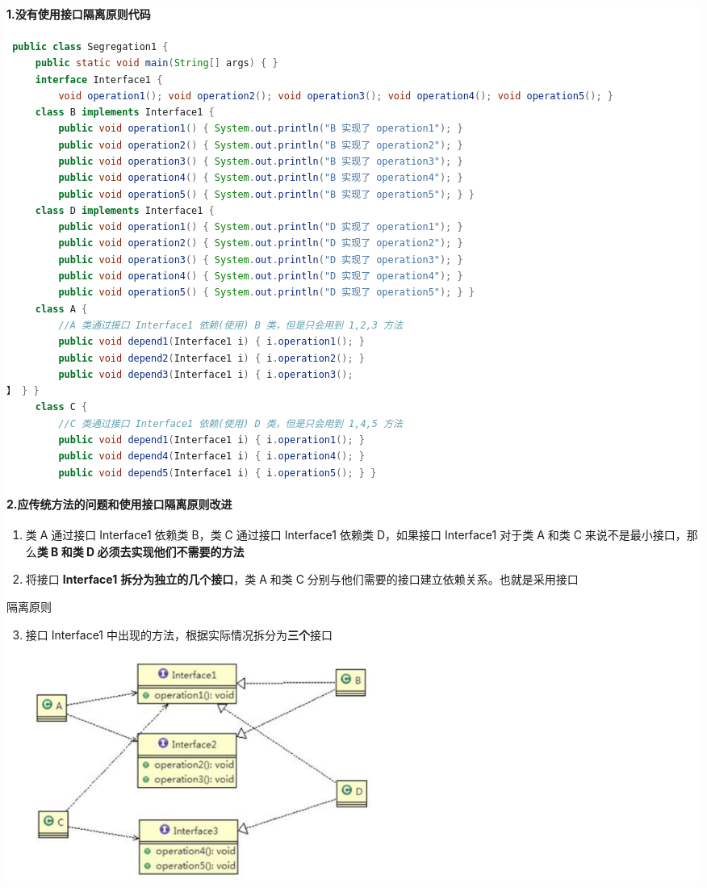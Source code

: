 #### 1.没有使用接口隔离原则代码 

```java
 public class Segregation1 { 
     public static void main(String[] args) { }
     interface Interface1 { 
         void operation1(); void operation2(); void operation3(); void operation4(); void operation5(); }
     class B implements Interface1 { 
         public void operation1() { System.out.println("B 实现了 operation1"); }
         public void operation2() { System.out.println("B 实现了 operation2"); }
         public void operation3() { System.out.println("B 实现了 operation3"); }
         public void operation4() { System.out.println("B 实现了 operation4"); }
         public void operation5() { System.out.println("B 实现了 operation5"); } }
     class D implements Interface1 { 
         public void operation1() { System.out.println("D 实现了 operation1"); }
         public void operation2() { System.out.println("D 实现了 operation2"); }
         public void operation3() { System.out.println("D 实现了 operation3"); }
         public void operation4() { System.out.println("D 实现了 operation4"); }
         public void operation5() { System.out.println("D 实现了 operation5"); } }
     class A { 
         //A 类通过接口 Interface1 依赖(使用) B 类，但是只会用到 1,2,3 方法
         public void depend1(Interface1 i) { i.operation1(); }
         public void depend2(Interface1 i) { i.operation2(); }
         public void depend3(Interface1 i) { i.operation3();
】 } }
     class C { 
         //C 类通过接口 Interface1 依赖(使用) D 类，但是只会用到 1,4,5 方法 
         public void depend1(Interface1 i) { i.operation1(); }
         public void depend4(Interface1 i) { i.operation4(); }
         public void depend5(Interface1 i) { i.operation5(); } }
```

#### 2.应传统方法的问题和使用接口隔离原则改进 

1) 类 A 通过接口 Interface1 依赖类 B，类 C 通过接口 Interface1 依赖类 D，如果接口 Interface1 对于类 A 和类 C 来说不是最小接口，那么**类 B 和类 D 必须去实现他们不需要的方法** 

2) 将接口 **Interface1** **拆分为独立的几个接口**，类 A 和类 C 分别与他们需要的接口建立依赖关系。也就是采用接口 

隔离原则 

3) 接口 Interface1 中出现的方法，根据实际情况拆分为**三个**接口<img src="resources/image-20210730161548051.png" alt="image-20210730161548051" style="zoom: 80%;" />
